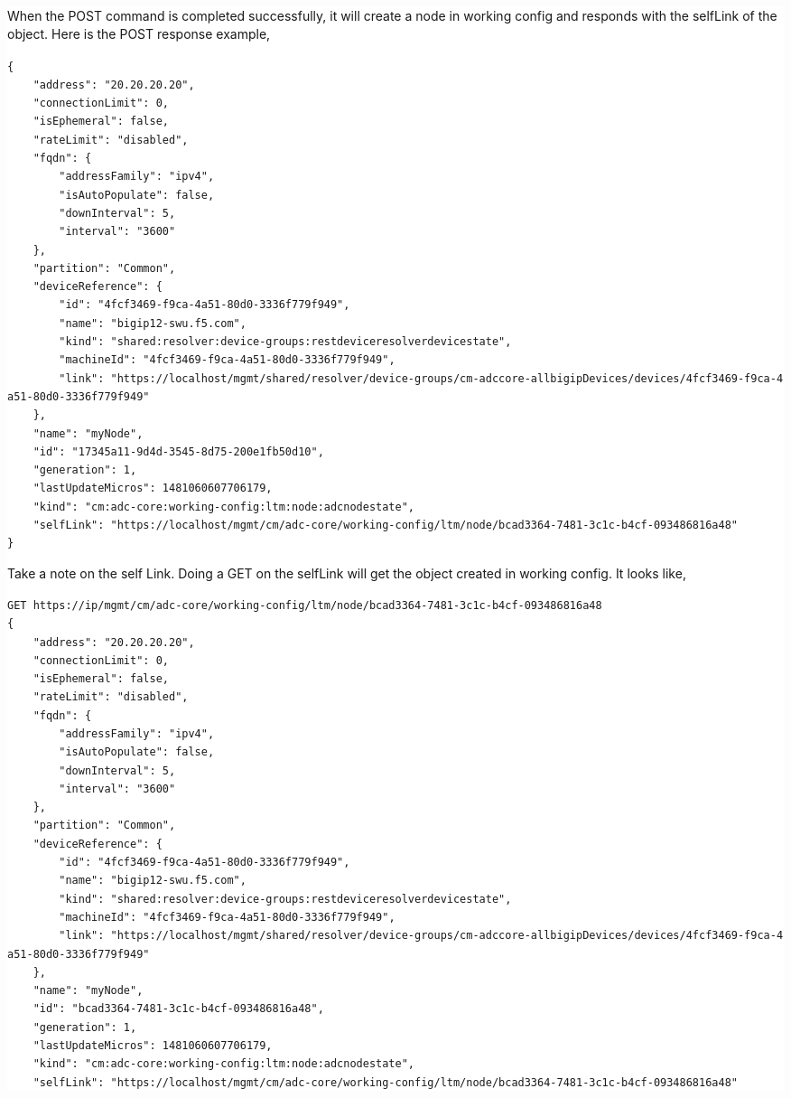 When the POST command is completed successfully, it will create a node in working config and responds with the selfLink of the object. Here is the POST response example,
```
{
    "address": "20.20.20.20",
    "connectionLimit": 0,
    "isEphemeral": false,
    "rateLimit": "disabled",
    "fqdn": {
        "addressFamily": "ipv4",
        "isAutoPopulate": false,
        "downInterval": 5,
        "interval": "3600"
    },
    "partition": "Common",
    "deviceReference": {
        "id": "4fcf3469-f9ca-4a51-80d0-3336f779f949",
        "name": "bigip12-swu.f5.com",
        "kind": "shared:resolver:device-groups:restdeviceresolverdevicestate",
        "machineId": "4fcf3469-f9ca-4a51-80d0-3336f779f949",
        "link": "https://localhost/mgmt/shared/resolver/device-groups/cm-adccore-allbigipDevices/devices/4fcf3469-f9ca-4a51-80d0-3336f779f949"
    },
    "name": "myNode",
    "id": "17345a11-9d4d-3545-8d75-200e1fb50d10",
    "generation": 1,
    "lastUpdateMicros": 1481060607706179,
    "kind": "cm:adc-core:working-config:ltm:node:adcnodestate",
    "selfLink": "https://localhost/mgmt/cm/adc-core/working-config/ltm/node/bcad3364-7481-3c1c-b4cf-093486816a48"
}
```

Take a note on the self Link. Doing a GET on the selfLink will get the object created in working config. It looks like,

```
GET https://ip/mgmt/cm/adc-core/working-config/ltm/node/bcad3364-7481-3c1c-b4cf-093486816a48
{
    "address": "20.20.20.20",
    "connectionLimit": 0,
    "isEphemeral": false,
    "rateLimit": "disabled",
    "fqdn": {
        "addressFamily": "ipv4",
        "isAutoPopulate": false,
        "downInterval": 5,
        "interval": "3600"
    },
    "partition": "Common",
    "deviceReference": {
        "id": "4fcf3469-f9ca-4a51-80d0-3336f779f949",
        "name": "bigip12-swu.f5.com",
        "kind": "shared:resolver:device-groups:restdeviceresolverdevicestate",
        "machineId": "4fcf3469-f9ca-4a51-80d0-3336f779f949",
        "link": "https://localhost/mgmt/shared/resolver/device-groups/cm-adccore-allbigipDevices/devices/4fcf3469-f9ca-4a51-80d0-3336f779f949"
    },
    "name": "myNode",
    "id": "bcad3364-7481-3c1c-b4cf-093486816a48",
    "generation": 1,
    "lastUpdateMicros": 1481060607706179,
    "kind": "cm:adc-core:working-config:ltm:node:adcnodestate",
    "selfLink": "https://localhost/mgmt/cm/adc-core/working-config/ltm/node/bcad3364-7481-3c1c-b4cf-093486816a48"
```